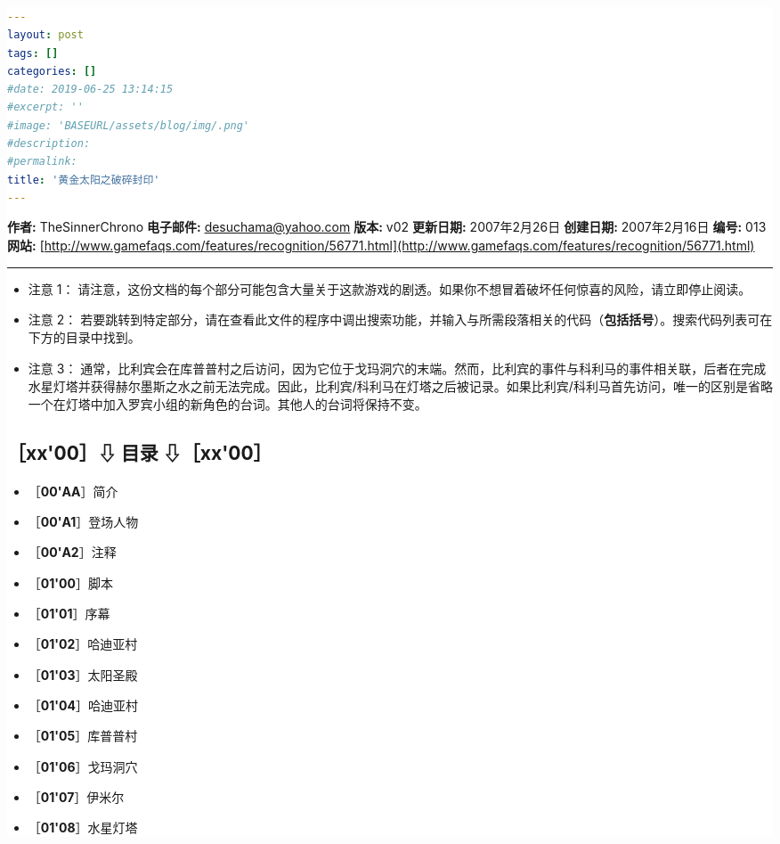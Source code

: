 ```yaml
---
layout: post
tags: []
categories: []
#date: 2019-06-25 13:14:15
#excerpt: ''
#image: 'BASEURL/assets/blog/img/.png'
#description:
#permalink:
title: '黄金太阳之破碎封印'
---
```


**作者:** TheSinnerChrono 
**电子邮件:** desuchama@yahoo.com 
**版本:** v02 
**更新日期:** 2007年2月26日 
**创建日期:** 2007年2月16日 
**编号:** 013 
**网站:** [http://www.gamefaqs.com/features/recognition/56771.html](http://www.gamefaqs.com/features/recognition/56771.html)

---

- 注意 1： 请注意，这份文档的每个部分可能包含大量关于这款游戏的剧透。如果你不想冒着破坏任何惊喜的风险，请立即停止阅读。

- 注意 2： 若要跳转到特定部分，请在查看此文件的程序中调出搜索功能，并输入与所需段落相关的代码（**包括括号**）。搜索代码列表可在下方的目录中找到。

- 注意 3： 通常，比利宾会在库普普村之后访问，因为它位于戈玛洞穴的末端。然而，比利宾的事件与科利马的事件相关联，后者在完成水星灯塔并获得赫尔墨斯之水之前无法完成。因此，比利宾/科利马在灯塔之后被记录。如果比利宾/科利马首先访问，唯一的区别是省略一个在灯塔中加入罗宾小组的新角色的台词。其他人的台词将保持不变。

## ［**xx'00**］⇩ 目录 ⇩［**xx'00**］

- ［**00'AA**］简介

- ［**00'A1**］登场人物

- ［**00'A2**］注释

- ［**01'00**］脚本

- ［**01'01**］序幕

- ［**01'02**］哈迪亚村

- ［**01'03**］太阳圣殿

- ［**01'04**］哈迪亚村

- ［**01'05**］库普普村

- ［**01'06**］戈玛洞穴

- ［**01'07**］伊米尔

- ［**01'08**］水星灯塔
